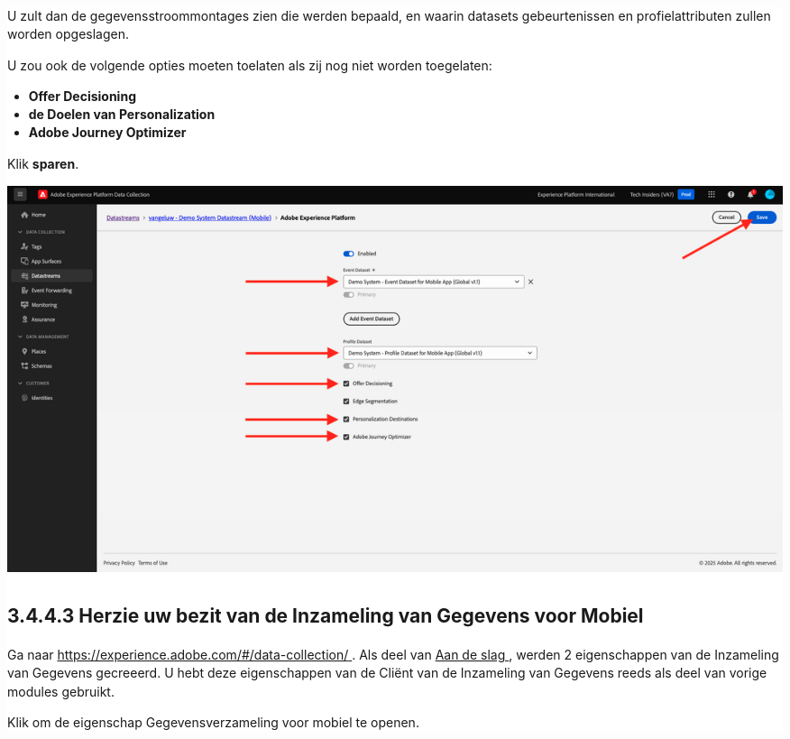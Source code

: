 U zult dan de gegevensstroommontages zien die werden bepaald, en waarin datasets gebeurtenissen en profielattributen zullen worden opgeslagen.

U zou ook de volgende opties moeten toelaten als zij nog niet worden toegelaten:

- **Offer Decisioning**
- **de Doelen van Personalization**
- **Adobe Journey Optimizer**

Klik **sparen**.

![ noem DataStream en bewaar ](./images/edgeconfig2.png)

## 3.4.4.3 Herzie uw bezit van de Inzameling van Gegevens voor Mobiel

Ga naar [ https://experience.adobe.com/#/data-collection/ ](https://experience.adobe.com/#/data-collection/). Als deel van [ Aan de slag ](./../../../../modules/getting-started/gettingstarted/ex1.md), werden 2 eigenschappen van de Inzameling van Gegevens gecreeerd.
U hebt deze eigenschappen van de Cliënt van de Inzameling van Gegevens reeds als deel van vorige modules gebruikt.

Klik om de eigenschap Gegevensverzameling voor mobiel te openen.
